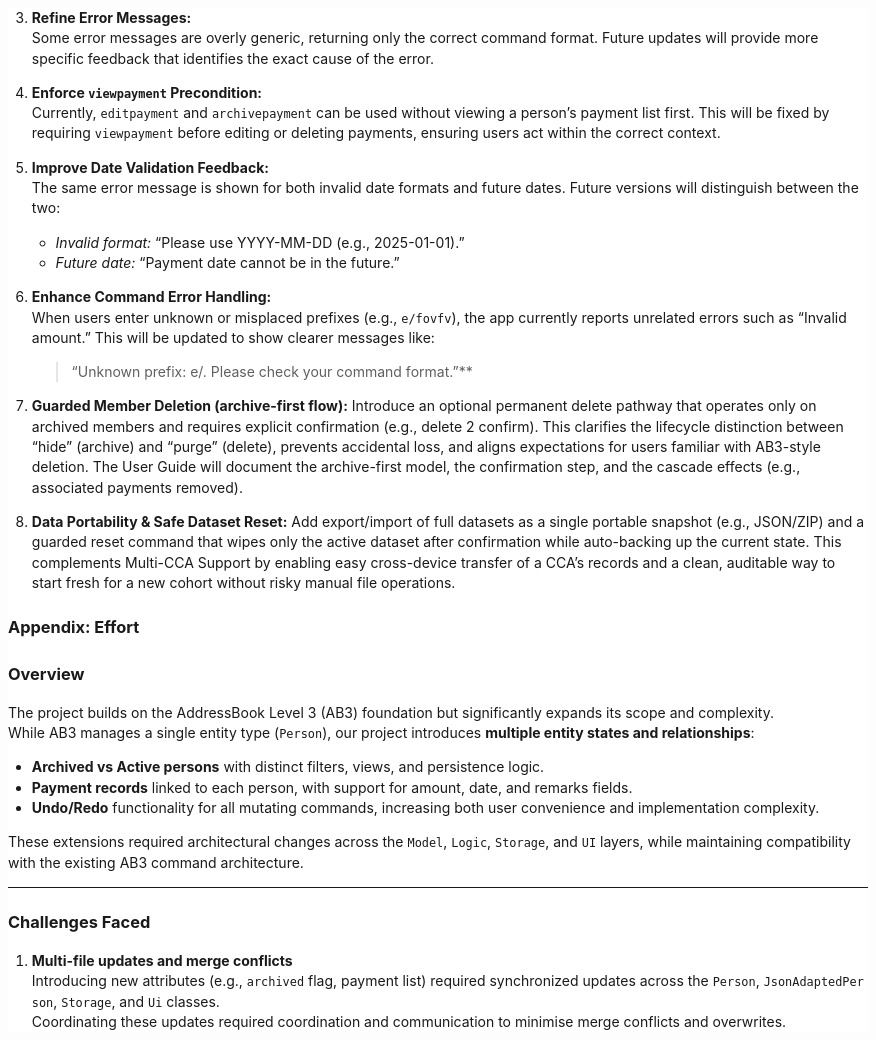 3. **Refine Error Messages:**  
   Some error messages are overly generic, returning only the correct command format. Future updates will provide more specific feedback that identifies the exact cause of the error.

4. **Enforce `viewpayment` Precondition:**  
   Currently, `editpayment` and `archivepayment` can be used without viewing a person’s payment list first. This will be fixed by requiring `viewpayment` before editing or deleting payments, ensuring users act within the correct context.

5. **Improve Date Validation Feedback:**  
   The same error message is shown for both invalid date formats and future dates. Future versions will distinguish between the two:
    - *Invalid format:* “Please use YYYY-MM-DD (e.g., 2025-01-01).”
    - *Future date:* “Payment date cannot be in the future.”

6. **Enhance Command Error Handling:**  
   When users enter unknown or misplaced prefixes (e.g., `e/fovfv`), the app currently reports unrelated errors such as “Invalid amount.” This will be updated to show clearer messages like:
   > “Unknown prefix: e/. Please check your command format.”**

7. **Guarded Member Deletion (archive-first flow):**
    Introduce an optional permanent delete pathway that operates only on archived members and requires explicit confirmation (e.g., delete 2 confirm). This clarifies the lifecycle distinction between “hide” (archive) and “purge” (delete), prevents accidental loss, and aligns expectations for users familiar with AB3-style deletion. The User Guide will document the archive-first model, the confirmation step, and the cascade effects (e.g., associated payments removed).

8. **Data Portability & Safe Dataset Reset:**
    Add export/import of full datasets as a single portable snapshot (e.g., JSON/ZIP) and a guarded reset command that wipes only the active dataset after confirmation while auto-backing up the current state. This complements Multi-CCA Support by enabling easy cross-device transfer of a CCA’s records and a clean, auditable way to start fresh for a new cohort without risky manual file operations.



### Appendix: Effort

### Overview
The project builds on the AddressBook Level 3 (AB3) foundation but significantly expands its scope and complexity.  
While AB3 manages a single entity type (`Person`), our project introduces **multiple entity states and relationships**:
* **Archived vs Active persons** with distinct filters, views, and persistence logic.
* **Payment records** linked to each person, with support for amount, date, and remarks fields.
* **Undo/Redo** functionality for all mutating commands, increasing both user convenience and implementation complexity.

These extensions required architectural changes across the `Model`, `Logic`, `Storage`, and `UI` layers, while maintaining compatibility with the existing AB3 command architecture.

---

### Challenges Faced
1. **Multi-file updates and merge conflicts**  
   Introducing new attributes (e.g., `archived` flag, payment list) required synchronized updates across the `Person`, `JsonAdaptedPerson`, `Storage`, and `Ui` classes.  
   Coordinating these updates required coordination and communication to minimise merge conflicts and overwrites.
